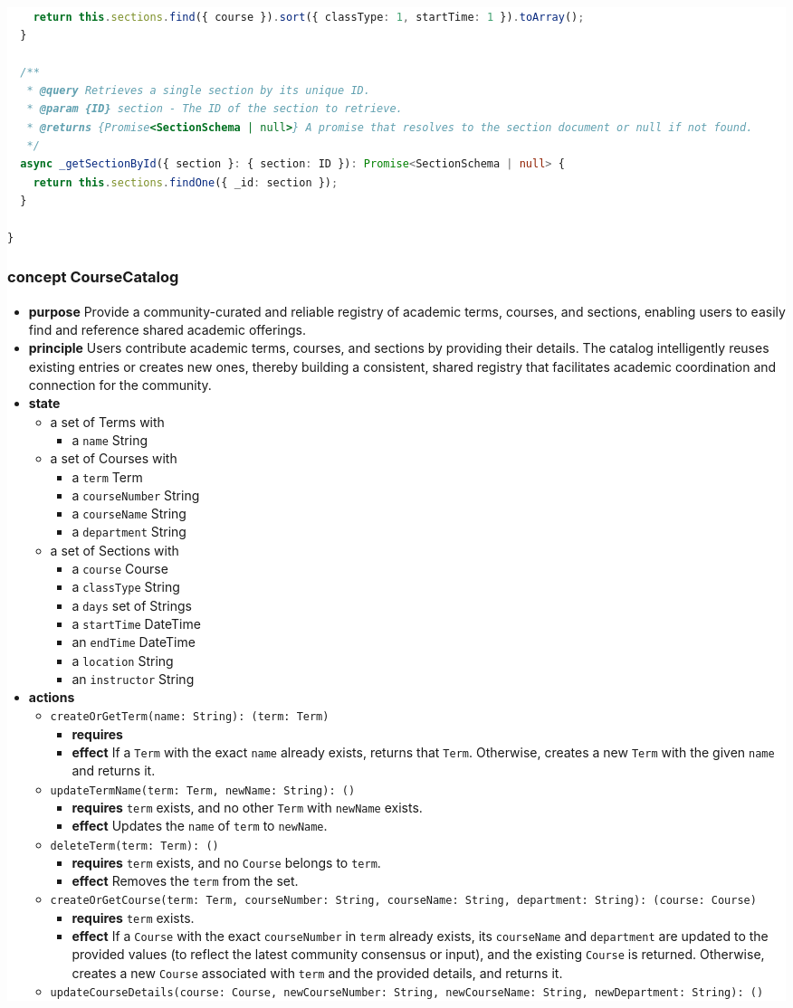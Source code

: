 ```typescript
    return this.sections.find({ course }).sort({ classType: 1, startTime: 1 }).toArray();
  }

  /**
   * @query Retrieves a single section by its unique ID.
   * @param {ID} section - The ID of the section to retrieve.
   * @returns {Promise<SectionSchema | null>} A promise that resolves to the section document or null if not found.
   */
  async _getSectionById({ section }: { section: ID }): Promise<SectionSchema | null> {
    return this.sections.findOne({ _id: section });
  }

}

```

### concept CourseCatalog

* **purpose**
  Provide a community-curated and reliable registry of academic terms, courses, and sections, enabling users to easily find and reference shared academic offerings.
* **principle**
  Users contribute academic terms, courses, and sections by providing their details. The catalog intelligently reuses existing entries or creates new ones, thereby building a consistent, shared registry that facilitates academic coordination and connection for the community.
* **state**
  * a set of Terms with
    * a `name` String
  * a set of Courses with
    * a `term` Term
    * a `courseNumber` String
    * a `courseName` String
    * a `department` String
  * a set of Sections with
    * a `course` Course
    * a `classType` String
    * a `days` set of Strings
    * a `startTime` DateTime
    * an `endTime` DateTime
    * a `location` String
    * an `instructor` String
* **actions**
  * `createOrGetTerm(name: String): (term: Term)`
    * **requires**
    * **effect** If a `Term` with the exact `name` already exists, returns that `Term`. Otherwise, creates a new `Term` with the given `name` and returns it.
  * `updateTermName(term: Term, newName: String): ()`
    * **requires** `term` exists, and no other `Term` with `newName` exists.
    * **effect** Updates the `name` of `term` to `newName`.
  * `deleteTerm(term: Term): ()`
    * **requires** `term` exists, and no `Course` belongs to `term`.
    * **effect** Removes the `term` from the set.
  * `createOrGetCourse(term: Term, courseNumber: String, courseName: String, department: String): (course: Course)`
    * **requires** `term` exists.
    * **effect** If a `Course` with the exact `courseNumber` in `term` already exists, its `courseName` and `department` are updated to the provided values (to reflect the latest community consensus or input), and the existing `Course` is returned. Otherwise, creates a new `Course` associated with `term` and the provided details, and returns it.
  * `updateCourseDetails(course: Course, newCourseNumber: String, newCourseName: String, newDepartment: String): ()`
